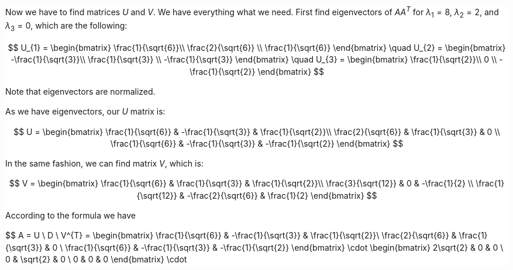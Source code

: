 Now we have to find matrices $U$ and $V$. We have everything what we need. First find eigenvectors 
of $AA^{T}$ for $\lambda_{1} = 8$, $\lambda_{2} = 2$, and $\lambda_{3} = 0$, which are the following:

$$
U_{1} =
\begin{bmatrix}
\frac{1}{\sqrt{6}}\\
\frac{2}{\sqrt{6}} \\
\frac{1}{\sqrt{6}}
\end{bmatrix}
\quad
U_{2} =
\begin{bmatrix}
-\frac{1}{\sqrt{3}}\\
\frac{1}{\sqrt{3}} \\
-\frac{1}{\sqrt{3}}
\end{bmatrix}
\quad
U_{3} =
\begin{bmatrix}
\frac{1}{\sqrt{2}}\\
0 \\
-\frac{1}{\sqrt{2}}
\end{bmatrix}
$$

Note that eigenvectors are normalized.

As we have eigenvectors, our $U$ matrix is:

$$
U =
\begin{bmatrix}
\frac{1}{\sqrt{6}} & -\frac{1}{\sqrt{3}} & \frac{1}{\sqrt{2}}\\
\frac{2}{\sqrt{6}} & \frac{1}{\sqrt{3}} & 0 \\
\frac{1}{\sqrt{6}} & -\frac{1}{\sqrt{3}} & -\frac{1}{\sqrt{2}}
\end{bmatrix}
$$

In the same fashion, we can find matrix $V$, which is:

$$
V =
\begin{bmatrix}
\frac{1}{\sqrt{6}} & \frac{1}{\sqrt{3}} & \frac{1}{\sqrt{2}}\\
\frac{3}{\sqrt{12}} & 0 & -\frac{1}{2} \\
\frac{1}{\sqrt{12}} & -\frac{2}{\sqrt{6}} & \frac{1}{2}
\end{bmatrix}
$$

According to the formula we have

$$
A = U \ D \ V^{T} =
\begin{bmatrix}
\frac{1}{\sqrt{6}} & -\frac{1}{\sqrt{3}} & \frac{1}{\sqrt{2}}\\
\frac{2}{\sqrt{6}} & \frac{1}{\sqrt{3}} & 0 \\
\frac{1}{\sqrt{6}} & -\frac{1}{\sqrt{3}} & -\frac{1}{\sqrt{2}}
\end{bmatrix}
\cdot
\begin{bmatrix}
2\sqrt{2} & 0 & 0 \\
0 & \sqrt{2} & 0 \\
0 & 0 & 0
\end{bmatrix}
\cdot